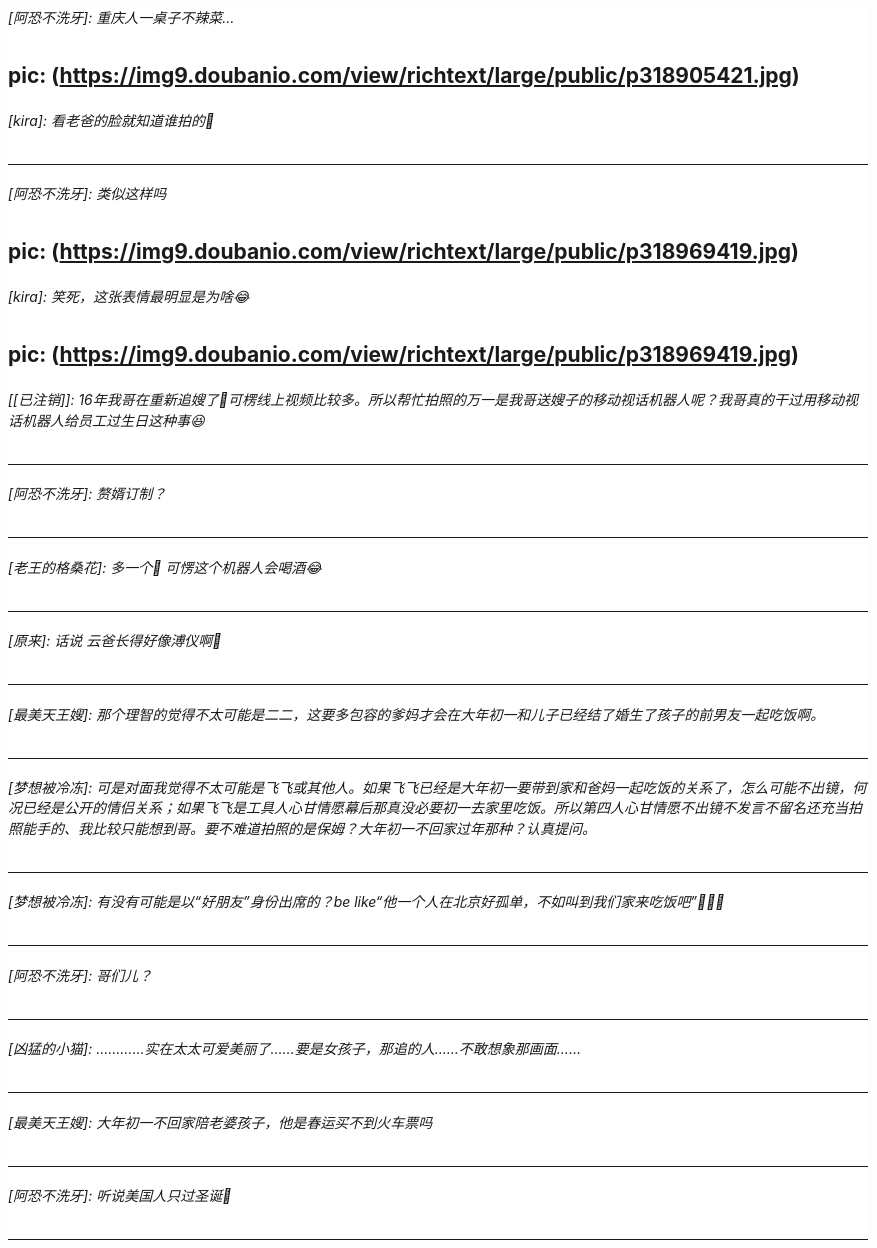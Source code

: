 ###### [阿恐不洗牙]: 重庆人一桌子不辣菜…
pic: (https://img9.doubanio.com/view/richtext/large/public/p318905421.jpg)
---------------------------------------

###### [kira]: 看老爸的脸就知道谁拍的👀
---------------------------------------

###### [阿恐不洗牙]: 类似这样吗
pic: (https://img9.doubanio.com/view/richtext/large/public/p318969419.jpg)
---------------------------------------

###### [kira]: 笑死，这张表情最明显是为啥😂
pic: (https://img9.doubanio.com/view/richtext/large/public/p318969419.jpg)
---------------------------------------

###### [[已注销]]: 16年我哥在重新追嫂了🥰可楞线上视频比较多。所以帮忙拍照的万一是我哥送嫂子的移动视话机器人呢？我哥真的干过用移动视话机器人给员工过生日这种事😆
---------------------------------------

###### [阿恐不洗牙]: 赘婿订制？
---------------------------------------

###### [老王的格桑花]: 多一个🍷 可愣这个机器人会喝酒😂
---------------------------------------

###### [原来]: 话说 云爸长得好像溥仪啊🤣
---------------------------------------

###### [最美天王嫂]: 那个理智的觉得不太可能是二二，这要多包容的爹妈才会在大年初一和儿子已经结了婚生了孩子的前男友一起吃饭啊。
---------------------------------------

###### [梦想被冷冻]: 可是对面我觉得不太可能是飞飞或其他人。如果飞飞已经是大年初一要带到家和爸妈一起吃饭的关系了，怎么可能不出镜，何况已经是公开的情侣关系；如果飞飞是工具人心甘情愿幕后那真没必要初一去家里吃饭。所以第四人心甘情愿不出镜不发言不留名还充当拍照能手的、我比较只能想到哥。要不难道拍照的是保姆？大年初一不回家过年那种？认真提问。
---------------------------------------

###### [梦想被冷冻]: 有没有可能是以“好朋友”身份出席的？be like“他一个人在北京好孤单，不如叫到我们家来吃饭吧”😬😬😬
---------------------------------------

###### [阿恐不洗牙]: 哥们儿？
---------------------------------------

###### [凶猛的小猫]: …………实在太太可爱美丽了……要是女孩子，那追的人……不敢想象那画面……
---------------------------------------

###### [最美天王嫂]: 大年初一不回家陪老婆孩子，他是春运买不到火车票吗
---------------------------------------

###### [阿恐不洗牙]: 听说美国人只过圣诞🎄
---------------------------------------
